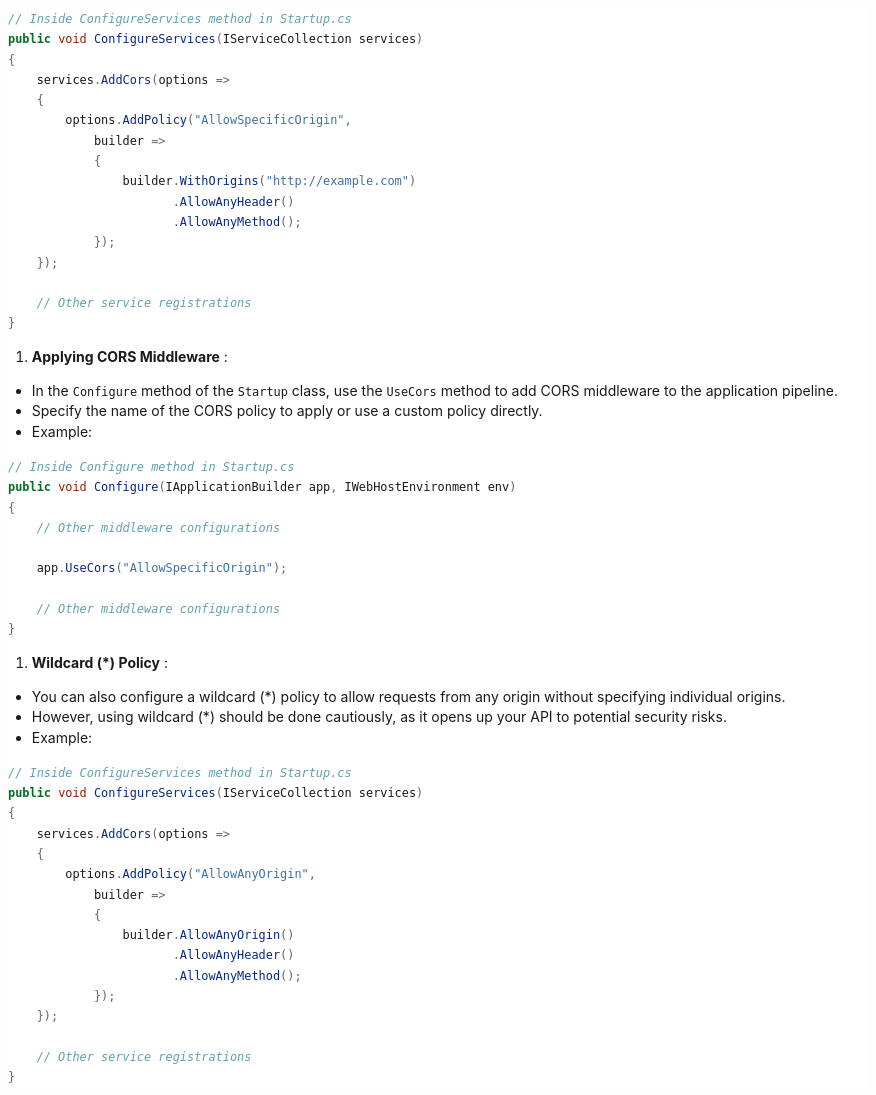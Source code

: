 
```csharp
// Inside ConfigureServices method in Startup.cs
public void ConfigureServices(IServiceCollection services)
{
    services.AddCors(options =>
    {
        options.AddPolicy("AllowSpecificOrigin",
            builder =>
            {
                builder.WithOrigins("http://example.com")
                       .AllowAnyHeader()
                       .AllowAnyMethod();
            });
    });

    // Other service registrations
}
```

 
1. **Applying CORS Middleware** : 
- In the `Configure` method of the `Startup` class, use the `UseCors` method to add CORS middleware to the application pipeline.
- Specify the name of the CORS policy to apply or use a custom policy directly.
- Example:

```csharp
// Inside Configure method in Startup.cs
public void Configure(IApplicationBuilder app, IWebHostEnvironment env)
{
    // Other middleware configurations

    app.UseCors("AllowSpecificOrigin");

    // Other middleware configurations
}
```

 
1. **Wildcard (*) Policy** :
- You can also configure a wildcard (*) policy to allow requests from any origin without specifying individual origins.
- However, using wildcard (*) should be done cautiously, as it opens up your API to potential security risks.
- Example:

```csharp
// Inside ConfigureServices method in Startup.cs
public void ConfigureServices(IServiceCollection services)
{
    services.AddCors(options =>
    {
        options.AddPolicy("AllowAnyOrigin",
            builder =>
            {
                builder.AllowAnyOrigin()
                       .AllowAnyHeader()
                       .AllowAnyMethod();
            });
    });

    // Other service registrations
}
```
